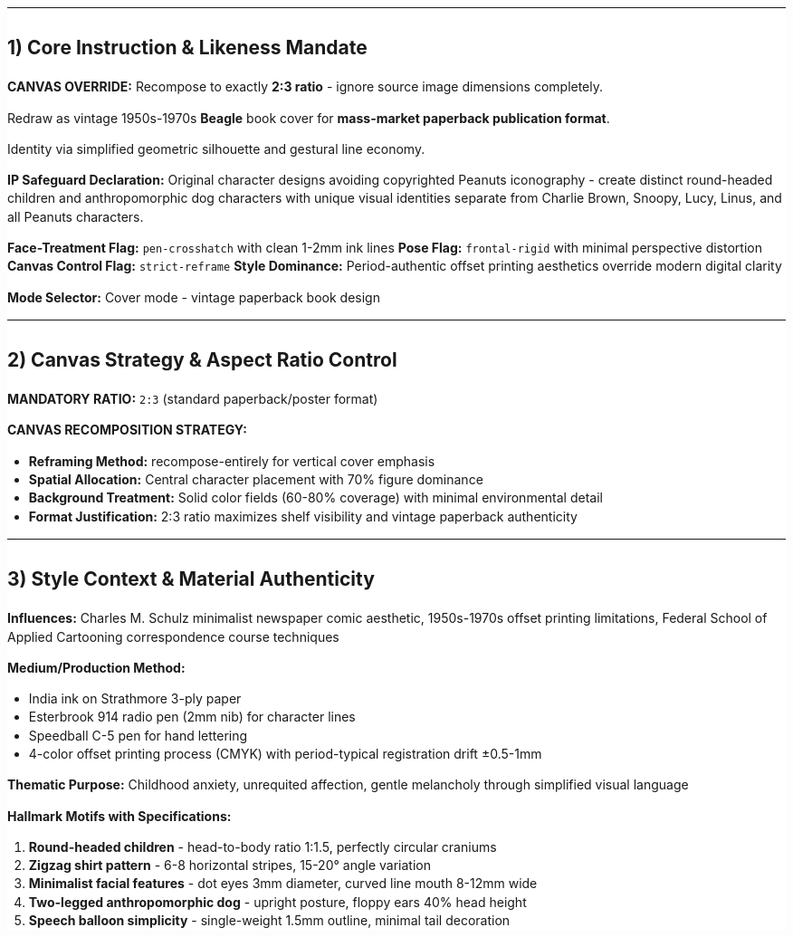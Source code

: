   ------
## 1) Core Instruction & Likeness Mandate

  **CANVAS OVERRIDE:** Recompose to exactly **2:3 ratio** - ignore source image dimensions completely.

  Redraw as vintage 1950s-1970s **Beagle** book cover for **mass-market paperback publication format**.

  Identity via simplified geometric silhouette and gestural line economy.

  **IP Safeguard Declaration:** Original character designs avoiding copyrighted Peanuts iconography - create distinct round-headed children and anthropomorphic dog characters with unique visual identities separate from Charlie Brown, Snoopy, Lucy, Linus, and all Peanuts characters.

  **Face-Treatment Flag:** `pen-crosshatch` with clean 1-2mm ink lines
   **Pose Flag:** `frontal-rigid` with minimal perspective distortion
   **Canvas Control Flag:** `strict-reframe`
   **Style Dominance:** Period-authentic offset printing aesthetics override modern digital clarity

  **Mode Selector:** Cover mode - vintage paperback book design

  ------
## 2) Canvas Strategy & Aspect Ratio Control

  **MANDATORY RATIO:** `2:3` (standard paperback/poster format)

  **CANVAS RECOMPOSITION STRATEGY:**

  - **Reframing Method:** recompose-entirely for vertical cover emphasis
  - **Spatial Allocation:** Central character placement with 70% figure dominance
  - **Background Treatment:** Solid color fields (60-80% coverage) with minimal environmental detail
  - **Format Justification:** 2:3 ratio maximizes shelf visibility and vintage paperback authenticity

  ------
## 3) Style Context & Material Authenticity

  **Influences:** Charles M. Schulz minimalist newspaper comic aesthetic, 1950s-1970s offset printing limitations, Federal School of Applied Cartooning correspondence course techniques

  **Medium/Production Method:**

  - India ink on Strathmore 3-ply paper
  - Esterbrook 914 radio pen (2mm nib) for character lines
  - Speedball C-5 pen for hand lettering
  - 4-color offset printing process (CMYK) with period-typical registration drift ±0.5-1mm

  **Thematic Purpose:** Childhood anxiety, unrequited affection, gentle melancholy through simplified visual language

  **Hallmark Motifs with Specifications:**

  1. **Round-headed children** - head-to-body ratio 1:1.5, perfectly circular craniums
  2. **Zigzag shirt pattern** - 6-8 horizontal stripes, 15-20° angle variation
  3. **Minimalist facial features** - dot eyes 3mm diameter, curved line mouth 8-12mm wide
  4. **Two-legged anthropomorphic dog** - upright posture, floppy ears 40% head height
  5. **Speech balloon simplicity** - single-weight 1.5mm outline, minimal tail decoration
